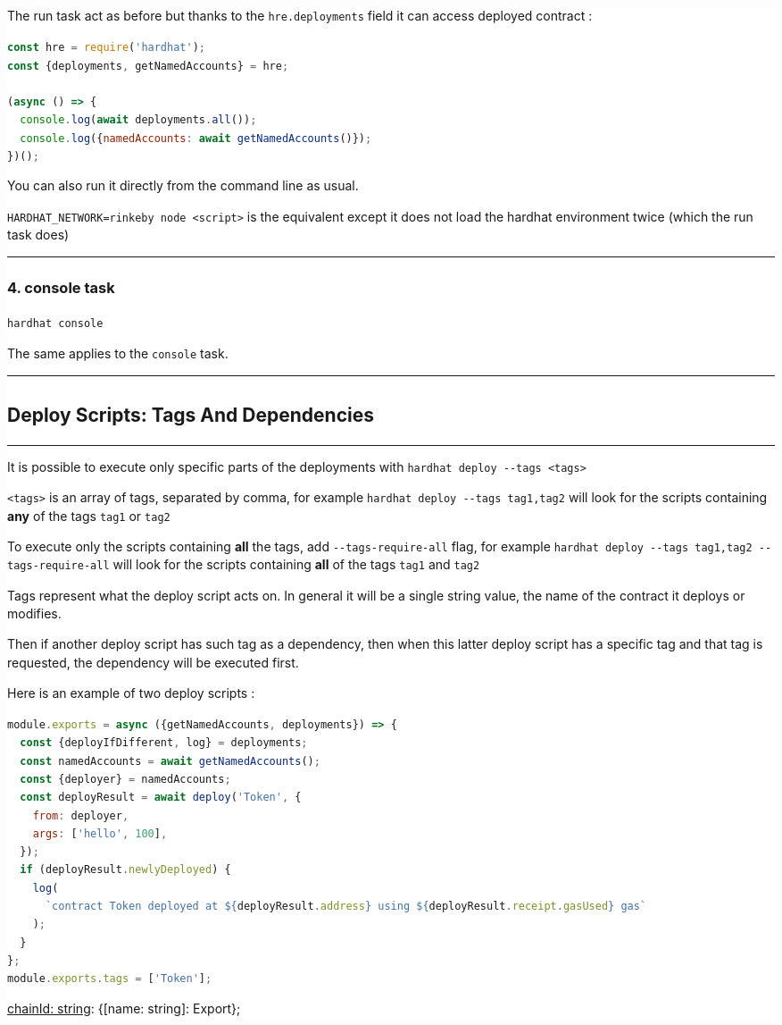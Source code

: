 The run task act as before but thanks to the `hre.deployments` field it can access deployed contract :

```js
const hre = require('hardhat');
const {deployments, getNamedAccounts} = hre;

(async () => {
  console.log(await deployments.all());
  console.log({namedAccounts: await getNamedAccounts()});
})();
```

You can also run it directly from the command line as usual.

`HARDHAT_NETWORK=rinkeby node <script>` is the equivalent except it does not load the hardhat environment twice (which the run task does)

---

### **4. console task**

`hardhat console`

The same applies to the `console` task.

---

## Deploy Scripts: Tags And Dependencies

---

It is possible to execute only specific parts of the deployments with `hardhat deploy --tags <tags>`

`<tags>` is an array of tags, separated by comma, for example `hardhat deploy --tags tag1,tag2` will look for the scripts containing **any** of the tags `tag1`  or `tag2`

To execute only the scripts containing **all** the tags, add `--tags-require-all` flag, for example `hardhat deploy --tags tag1,tag2 --tags-require-all` will look for the scripts containing **all** of the tags `tag1` and `tag2`

Tags represent what the deploy script acts on. In general it will be a single string value, the name of the contract it deploys or modifies.

Then if another deploy script has such tag as a dependency, then when this latter deploy script has a specific tag and that tag is requested, the dependency will be executed first.

Here is an example of two deploy scripts :

```js
module.exports = async ({getNamedAccounts, deployments}) => {
  const {deployIfDifferent, log} = deployments;
  const namedAccounts = await getNamedAccounts();
  const {deployer} = namedAccounts;
  const deployResult = await deploy('Token', {
    from: deployer,
    args: ['hello', 100],
  });
  if (deployResult.newlyDeployed) {
    log(
      `contract Token deployed at ${deployResult.address} using ${deployResult.receipt.gasUsed} gas`
    );
  }
};
module.exports.tags = ['Token'];
```


  [chainId: string]: Export[];
  [chainId: string]: {[name: string]: Export};